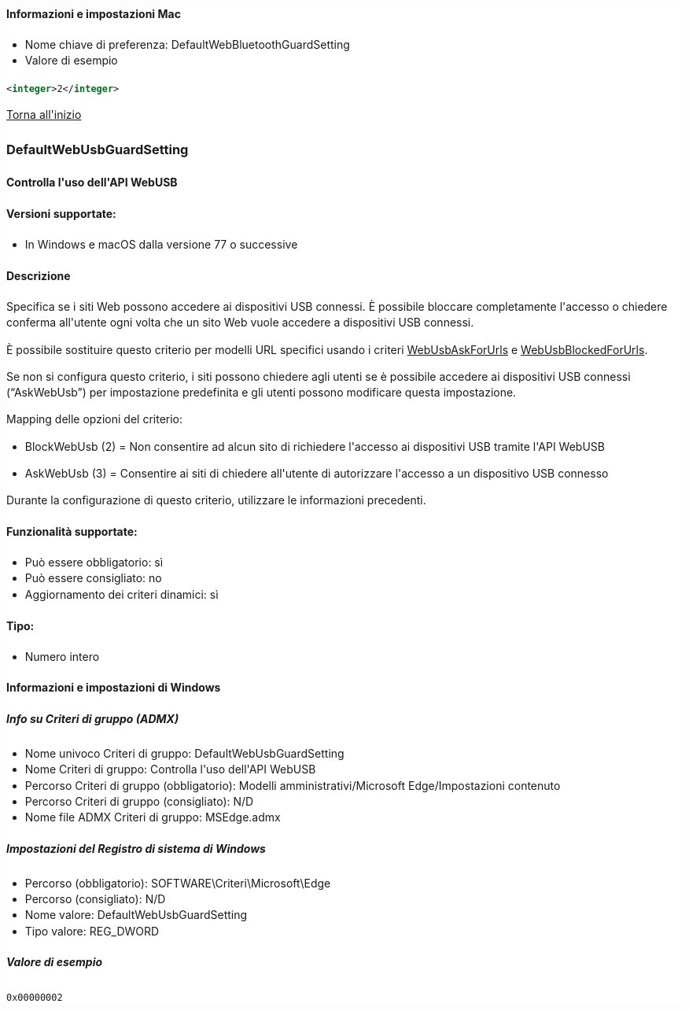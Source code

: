 
  #### Informazioni e impostazioni Mac
  - Nome chiave di preferenza: DefaultWebBluetoothGuardSetting
  - Valore di esempio
``` xml
<integer>2</integer>
```
  

  [Torna all'inizio](#microsoft-edge---policies)

  ### DefaultWebUsbGuardSetting
  #### Controlla l'uso dell'API WebUSB
  
  
  #### Versioni supportate:
  - In Windows e macOS dalla versione 77 o successive

  #### Descrizione
  Specifica se i siti Web possono accedere ai dispositivi USB connessi. È possibile bloccare completamente l'accesso o chiedere conferma all'utente ogni volta che un sito Web vuole accedere a dispositivi USB connessi.

È possibile sostituire questo criterio per modelli URL specifici usando i criteri [WebUsbAskForUrls](#webusbaskforurls) e [WebUsbBlockedForUrls](#webusbblockedforurls).

Se non si configura questo criterio, i siti possono chiedere agli utenti se è possibile accedere ai dispositivi USB connessi (“AskWebUsb”) per impostazione predefinita e gli utenti possono modificare questa impostazione.

Mapping delle opzioni del criterio:

* BlockWebUsb (2) = Non consentire ad alcun sito di richiedere l'accesso ai dispositivi USB tramite l'API WebUSB

* AskWebUsb (3) = Consentire ai siti di chiedere all'utente di autorizzare l'accesso a un dispositivo USB connesso

Durante la configurazione di questo criterio, utilizzare le informazioni precedenti.

  #### Funzionalità supportate:
  - Può essere obbligatorio: sì
  - Può essere consigliato: no
  - Aggiornamento dei criteri dinamici: sì

  #### Tipo:
  - Numero intero

  #### Informazioni e impostazioni di Windows
  ##### Info su Criteri di gruppo (ADMX)
  - Nome univoco Criteri di gruppo: DefaultWebUsbGuardSetting
  - Nome Criteri di gruppo: Controlla l'uso dell'API WebUSB
  - Percorso Criteri di gruppo (obbligatorio): Modelli amministrativi/Microsoft Edge/Impostazioni contenuto
  - Percorso Criteri di gruppo (consigliato): N/D
  - Nome file ADMX Criteri di gruppo: MSEdge.admx
  ##### Impostazioni del Registro di sistema di Windows
  - Percorso (obbligatorio): SOFTWARE\Criteri\Microsoft\Edge
  - Percorso (consigliato): N/D
  - Nome valore: DefaultWebUsbGuardSetting
  - Tipo valore: REG_DWORD
  ##### Valore di esempio
```
0x00000002
```
